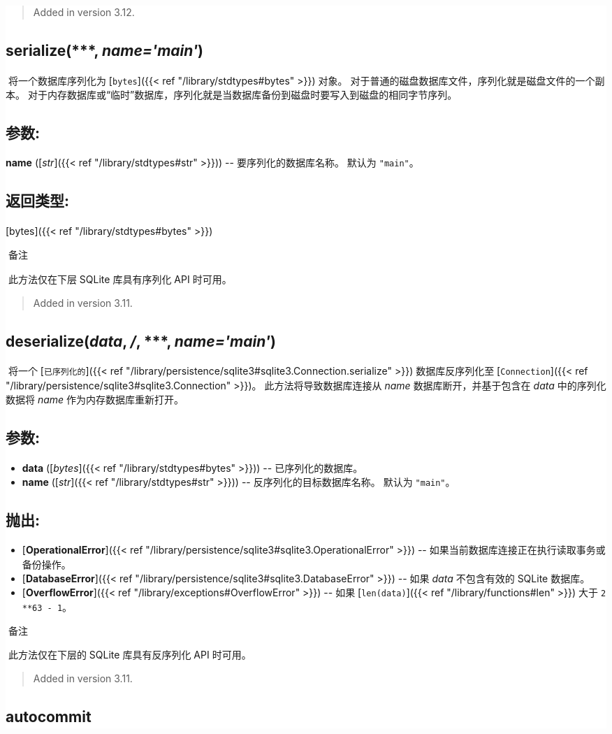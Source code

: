 > Added in version 3.12.
>

## **serialize**(***, *name='main'*)

​	将一个数据库序列化为 [`bytes`]({{< ref "/library/stdtypes#bytes" >}}) 对象。 对于普通的磁盘数据库文件，序列化就是磁盘文件的一个副本。 对于内存数据库或“临时”数据库，序列化就是当数据库备份到磁盘时要写入到磁盘的相同字节序列。

## 参数:

**name** ([*str*]({{< ref "/library/stdtypes#str" >}})) -- 要序列化的数据库名称。 默认为 `"main"`。

## 返回类型:

[bytes]({{< ref "/library/stdtypes#bytes" >}})

​	备注

 

​	此方法仅在下层 SQLite 库具有序列化 API 时可用。

> Added in version 3.11.
>

## **deserialize**(*data*, */*, ***, *name='main'*)

​	将一个 [`已序列化的`]({{< ref "/library/persistence/sqlite3#sqlite3.Connection.serialize" >}}) 数据库反序列化至 [`Connection`]({{< ref "/library/persistence/sqlite3#sqlite3.Connection" >}})。 此方法将导致数据库连接从 *name* 数据库断开，并基于包含在 *data* 中的序列化数据将 *name* 作为内存数据库重新打开。

## 参数:

- **data** ([*bytes*]({{< ref "/library/stdtypes#bytes" >}})) -- 已序列化的数据库。
- **name** ([*str*]({{< ref "/library/stdtypes#str" >}})) -- 反序列化的目标数据库名称。 默认为 `"main"`。

## 抛出:

- [**OperationalError**]({{< ref "/library/persistence/sqlite3#sqlite3.OperationalError" >}}) -- 如果当前数据库连接正在执行读取事务或备份操作。
- [**DatabaseError**]({{< ref "/library/persistence/sqlite3#sqlite3.DatabaseError" >}}) -- 如果 *data* 不包含有效的 SQLite 数据库。
- [**OverflowError**]({{< ref "/library/exceptions#OverflowError" >}}) -- 如果 [`len(data)`]({{< ref "/library/functions#len" >}}) 大于 `2**63 - 1`。

​	备注

 

​	此方法仅在下层的 SQLite 库具有反序列化 API 时可用。

> Added in version 3.11.
>

## **autocommit**
